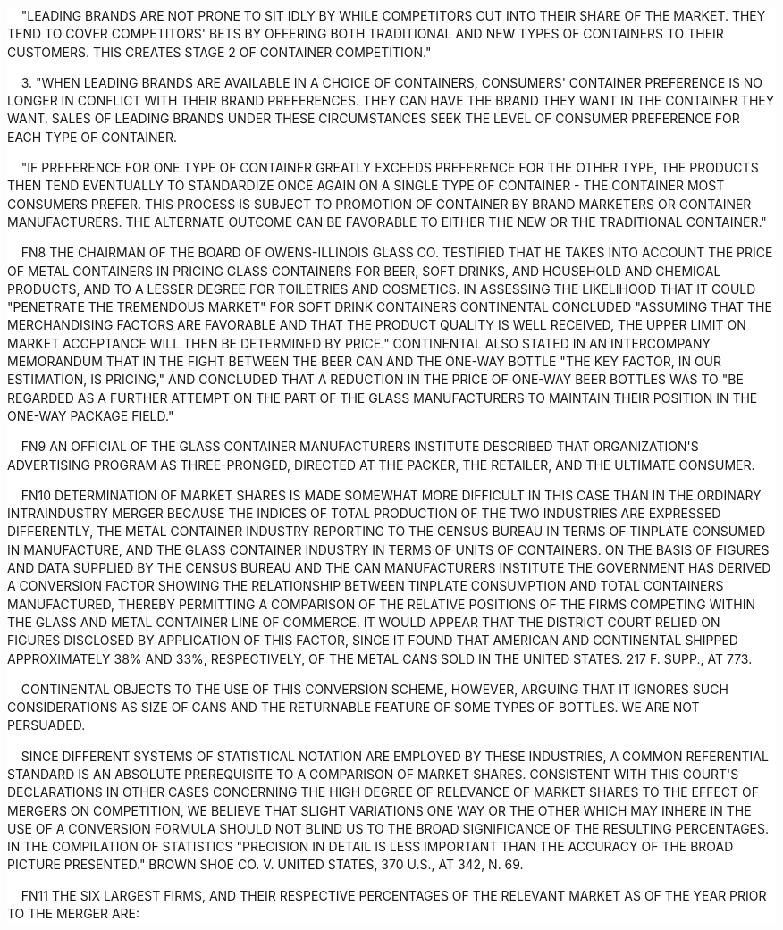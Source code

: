     "LEADING BRANDS ARE NOT PRONE TO SIT IDLY BY WHILE COMPETITORS CUT INTO THEIR SHARE OF THE MARKET.   THEY TEND TO COVER COMPETITORS' BETS BY OFFERING BOTH TRADITIONAL AND NEW TYPES OF CONTAINERS TO THEIR CUSTOMERS.  THIS CREATES STAGE 2 OF CONTAINER COMPETITION."

    3.  "WHEN LEADING BRANDS ARE AVAILABLE IN A CHOICE OF CONTAINERS, CONSUMERS' CONTAINER PREFERENCE IS NO LONGER IN CONFLICT WITH THEIR BRAND PREFERENCES.  THEY CAN HAVE THE BRAND THEY WANT IN THE CONTAINER THEY WANT.  SALES OF LEADING BRANDS UNDER THESE CIRCUMSTANCES SEEK THE LEVEL OF CONSUMER PREFERENCE FOR EACH TYPE OF CONTAINER.

    "IF PREFERENCE FOR ONE TYPE OF CONTAINER GREATLY EXCEEDS PREFERENCE FOR THE OTHER TYPE, THE PRODUCTS THEN TEND EVENTUALLY TO STANDARDIZE ONCE AGAIN ON A SINGLE TYPE OF CONTAINER - THE CONTAINER MOST CONSUMERS PREFER.  THIS PROCESS IS SUBJECT TO PROMOTION OF CONTAINER BY BRAND MARKETERS OR CONTAINER MANUFACTURERS.  THE ALTERNATE OUTCOME CAN BE FAVORABLE TO EITHER THE NEW OR THE TRADITIONAL CONTAINER."

    FN8  THE CHAIRMAN OF THE BOARD OF OWENS-ILLINOIS GLASS CO. TESTIFIED THAT HE TAKES INTO ACCOUNT THE PRICE OF METAL CONTAINERS IN PRICING GLASS CONTAINERS FOR BEER, SOFT DRINKS, AND HOUSEHOLD AND CHEMICAL PRODUCTS, AND TO A LESSER DEGREE FOR TOILETRIES AND COSMETICS.  IN ASSESSING THE LIKELIHOOD THAT IT COULD "PENETRATE THE TREMENDOUS MARKET" FOR SOFT DRINK CONTAINERS CONTINENTAL CONCLUDED "ASSUMING THAT THE MERCHANDISING FACTORS ARE FAVORABLE AND THAT THE PRODUCT QUALITY IS WELL RECEIVED, THE UPPER LIMIT ON MARKET ACCEPTANCE WILL THEN BE DETERMINED BY PRICE."  CONTINENTAL ALSO STATED IN AN INTERCOMPANY MEMORANDUM THAT IN THE FIGHT BETWEEN THE BEER CAN AND THE ONE-WAY BOTTLE "THE KEY FACTOR, IN OUR ESTIMATION, IS PRICING," AND CONCLUDED THAT A REDUCTION IN THE PRICE OF ONE-WAY BEER BOTTLES WAS TO "BE REGARDED AS A FURTHER ATTEMPT ON THE PART OF THE GLASS MANUFACTURERS TO MAINTAIN THEIR POSITION IN THE ONE-WAY PACKAGE FIELD."

    FN9  AN OFFICIAL OF THE GLASS CONTAINER MANUFACTURERS INSTITUTE DESCRIBED THAT ORGANIZATION'S ADVERTISING PROGRAM AS THREE-PRONGED, DIRECTED AT THE PACKER, THE RETAILER, AND THE ULTIMATE CONSUMER.

    FN10  DETERMINATION OF MARKET SHARES IS MADE SOMEWHAT MORE DIFFICULT IN THIS CASE THAN IN THE ORDINARY INTRAINDUSTRY MERGER BECAUSE THE INDICES OF TOTAL PRODUCTION OF THE TWO INDUSTRIES ARE EXPRESSED DIFFERENTLY, THE METAL CONTAINER INDUSTRY REPORTING TO THE CENSUS BUREAU IN TERMS OF TINPLATE CONSUMED IN MANUFACTURE, AND THE GLASS CONTAINER INDUSTRY IN TERMS OF UNITS OF CONTAINERS.  ON THE BASIS OF FIGURES AND DATA SUPPLIED BY THE CENSUS BUREAU AND THE CAN MANUFACTURERS INSTITUTE THE GOVERNMENT HAS DERIVED A CONVERSION FACTOR SHOWING THE RELATIONSHIP BETWEEN TINPLATE CONSUMPTION AND TOTAL CONTAINERS MANUFACTURED, THEREBY PERMITTING A COMPARISON OF THE RELATIVE POSITIONS OF THE FIRMS COMPETING WITHIN THE GLASS AND METAL CONTAINER LINE OF COMMERCE.  IT WOULD APPEAR THAT THE DISTRICT COURT RELIED ON FIGURES DISCLOSED BY APPLICATION OF THIS FACTOR, SINCE IT FOUND THAT AMERICAN AND CONTINENTAL SHIPPED APPROXIMATELY 38% AND 33%, RESPECTIVELY, OF THE METAL CANS SOLD IN THE UNITED STATES.  217 F. SUPP., AT 773.

    CONTINENTAL OBJECTS TO THE USE OF THIS CONVERSION SCHEME, HOWEVER, ARGUING THAT IT IGNORES SUCH CONSIDERATIONS AS SIZE OF CANS AND THE RETURNABLE FEATURE OF SOME TYPES OF BOTTLES.  WE ARE NOT PERSUADED.

    SINCE DIFFERENT SYSTEMS OF STATISTICAL NOTATION ARE EMPLOYED BY THESE INDUSTRIES, A COMMON REFERENTIAL STANDARD IS AN ABSOLUTE PREREQUISITE TO A COMPARISON OF MARKET SHARES.  CONSISTENT WITH THIS COURT'S DECLARATIONS IN OTHER CASES CONCERNING THE HIGH DEGREE OF RELEVANCE OF MARKET SHARES TO THE EFFECT OF MERGERS ON COMPETITION, WE BELIEVE THAT SLIGHT VARIATIONS ONE WAY OR THE OTHER WHICH MAY INHERE IN THE USE OF A CONVERSION FORMULA SHOULD NOT BLIND US TO THE BROAD SIGNIFICANCE OF THE RESULTING PERCENTAGES.  IN THE COMPILATION OF STATISTICS "PRECISION IN DETAIL IS LESS IMPORTANT THAN THE ACCURACY OF THE BROAD PICTURE PRESENTED."  BROWN SHOE CO. V. UNITED STATES, 370 U.S., AT 342, N. 69.

    FN11  THE SIX LARGEST FIRMS, AND THEIR RESPECTIVE PERCENTAGES OF THE RELEVANT MARKET AS OF THE YEAR PRIOR TO THE MERGER ARE:
